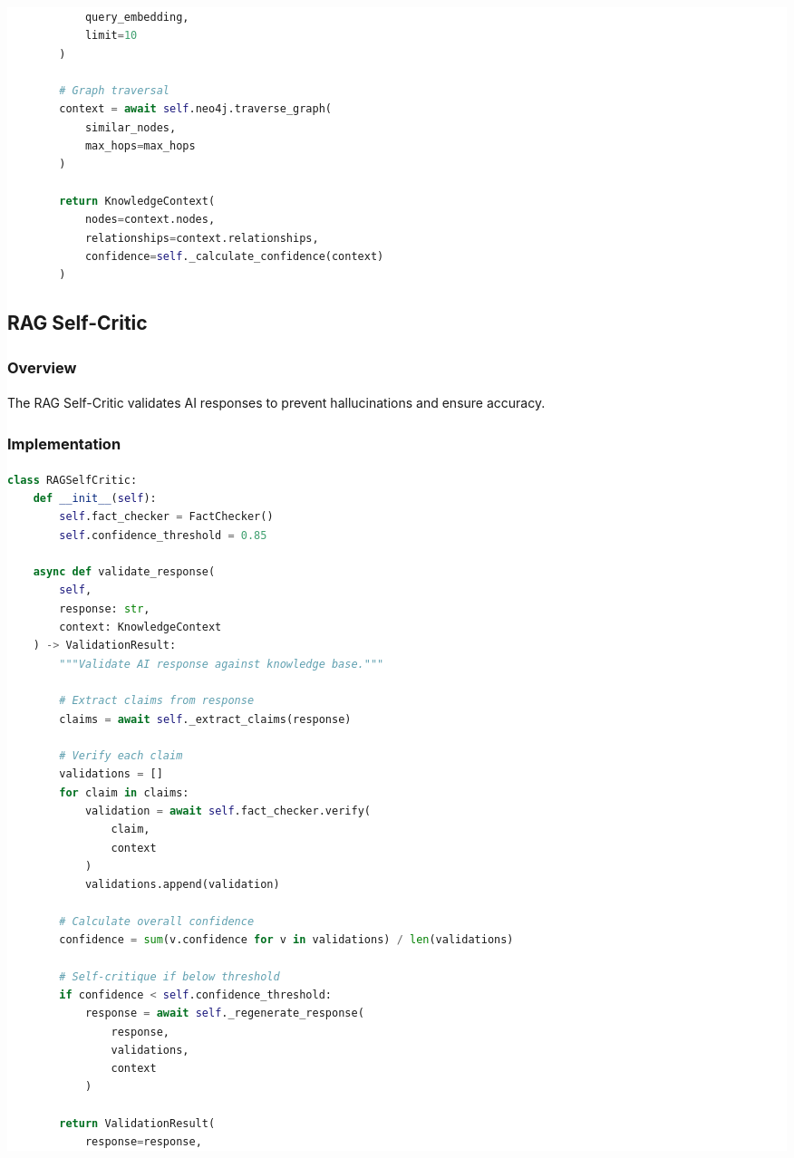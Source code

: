 ```python
            query_embedding,
            limit=10
        )

        # Graph traversal
        context = await self.neo4j.traverse_graph(
            similar_nodes,
            max_hops=max_hops
        )

        return KnowledgeContext(
            nodes=context.nodes,
            relationships=context.relationships,
            confidence=self._calculate_confidence(context)
        )
```

## RAG Self-Critic

### Overview

The RAG Self-Critic validates AI responses to prevent hallucinations and ensure accuracy.

### Implementation

```python
class RAGSelfCritic:
    def __init__(self):
        self.fact_checker = FactChecker()
        self.confidence_threshold = 0.85

    async def validate_response(
        self,
        response: str,
        context: KnowledgeContext
    ) -> ValidationResult:
        """Validate AI response against knowledge base."""

        # Extract claims from response
        claims = await self._extract_claims(response)

        # Verify each claim
        validations = []
        for claim in claims:
            validation = await self.fact_checker.verify(
                claim,
                context
            )
            validations.append(validation)

        # Calculate overall confidence
        confidence = sum(v.confidence for v in validations) / len(validations)

        # Self-critique if below threshold
        if confidence < self.confidence_threshold:
            response = await self._regenerate_response(
                response,
                validations,
                context
            )

        return ValidationResult(
            response=response,
```